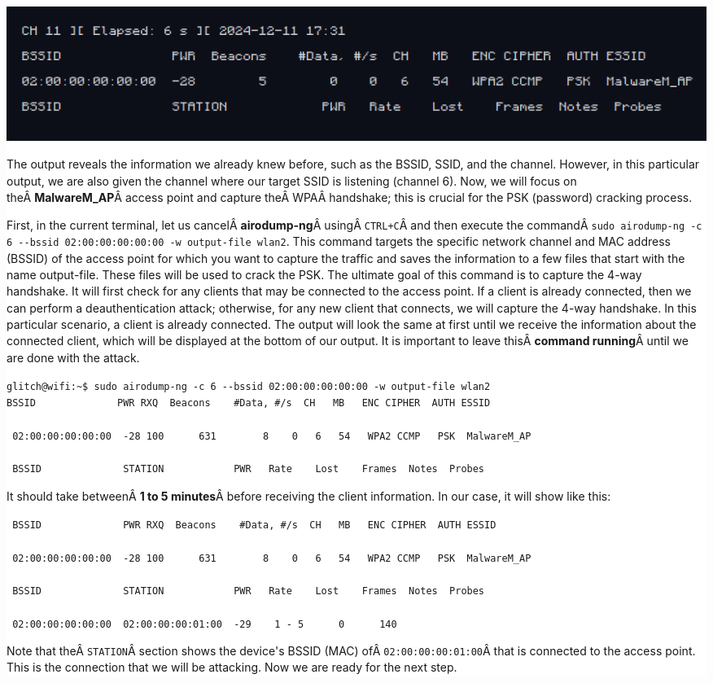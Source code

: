 ![Pasted image 20241211123156.png](../../IMAGES/Pasted%20image%2020241211123156.png)



The output reveals the information we already knew before, such as the BSSID, SSID, and the channel. However, in this particular output, we are also given the channel where our target SSID is listening (channel 6). Now, we will focus on theÂ **MalwareM_AP**Â access point and capture theÂ WPAÂ handshake; this is crucial for the PSK (password) cracking process.

First, in the current terminal, let us cancelÂ **airodump-ng**Â usingÂ `CTRL+C`Â and then execute the commandÂ `sudo airodump-ng -c 6 --bssid 02:00:00:00:00:00 -w output-file wlan2`. This command targets the specific network channel and MAC address (BSSID) of the access point for which you want to capture the traffic and saves the information to a few files that start with the name output-file. These files will be used to crack the PSK. The ultimate goal of this command is to capture the 4-way handshake. It will first check for any clients that may be connected to the access point. If a client is already connected, then we can perform a deauthentication attack; otherwise, for any new client that connects, we will capture the 4-way handshake. In this particular scenario, a client is already connected. The output will look the same at first until we receive the information about the connected client, which will be displayed at the bottom of our output. It is important to leave thisÂ **command running**Â until we are done with the attack.

```shell-session
glitch@wifi:~$ sudo airodump-ng -c 6 --bssid 02:00:00:00:00:00 -w output-file wlan2
BSSID              PWR RXQ  Beacons    #Data, #/s  CH   MB   ENC CIPHER  AUTH ESSID

 02:00:00:00:00:00  -28 100      631        8    0   6   54   WPA2 CCMP   PSK  MalwareM_AP  

 BSSID              STATION            PWR   Rate    Lost    Frames  Notes  Probes
```


It should take betweenÂ **1 to 5 minutes**Â before receiving the client information. In our case, it will show like this:

```shell-session
 BSSID              PWR RXQ  Beacons    #Data, #/s  CH   MB   ENC CIPHER  AUTH ESSID

 02:00:00:00:00:00  -28 100      631        8    0   6   54   WPA2 CCMP   PSK  MalwareM_AP  

 BSSID              STATION            PWR   Rate    Lost    Frames  Notes  Probes

 02:00:00:00:00:00  02:00:00:00:01:00  -29    1 - 5      0      140
```


Note that theÂ `STATION`Â section shows the device's BSSID (MAC) ofÂ `02:00:00:00:01:00`Â that is connected to the access point. This is the connection that we will be attacking. Now we are ready for the next step.
